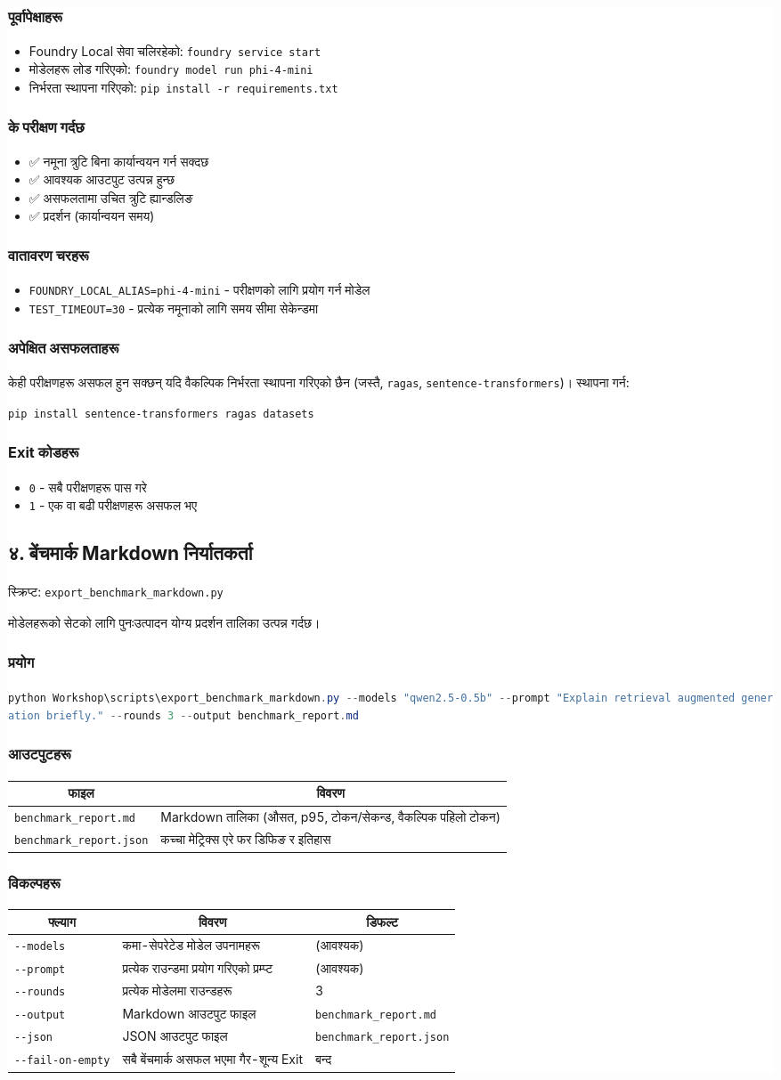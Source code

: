 ### पूर्वापेक्षाहरू
- Foundry Local सेवा चलिरहेको: `foundry service start`
- मोडेलहरू लोड गरिएको: `foundry model run phi-4-mini`
- निर्भरता स्थापना गरिएको: `pip install -r requirements.txt`

### के परीक्षण गर्दछ
- ✅ नमूना त्रुटि बिना कार्यान्वयन गर्न सक्दछ
- ✅ आवश्यक आउटपुट उत्पन्न हुन्छ
- ✅ असफलतामा उचित त्रुटि ह्यान्डलिङ
- ✅ प्रदर्शन (कार्यान्वयन समय)

### वातावरण चरहरू
- `FOUNDRY_LOCAL_ALIAS=phi-4-mini` - परीक्षणको लागि प्रयोग गर्न मोडेल
- `TEST_TIMEOUT=30` - प्रत्येक नमूनाको लागि समय सीमा सेकेन्डमा

### अपेक्षित असफलताहरू
केही परीक्षणहरू असफल हुन सक्छन् यदि वैकल्पिक निर्भरता स्थापना गरिएको छैन (जस्तै, `ragas`, `sentence-transformers`)। स्थापना गर्न:
```bash
pip install sentence-transformers ragas datasets
```

### Exit कोडहरू
- `0` - सबै परीक्षणहरू पास गरे
- `1` - एक वा बढी परीक्षणहरू असफल भए

## ४. बेंचमार्क Markdown निर्यातकर्ता

स्क्रिप्ट: `export_benchmark_markdown.py`

मोडेलहरूको सेटको लागि पुनःउत्पादन योग्य प्रदर्शन तालिका उत्पन्न गर्दछ।

### प्रयोग
```powershell
python Workshop\scripts\export_benchmark_markdown.py --models "qwen2.5-0.5b" --prompt "Explain retrieval augmented generation briefly." --rounds 3 --output benchmark_report.md
```

### आउटपुटहरू
| फाइल | विवरण |
|------|-------|
| `benchmark_report.md` | Markdown तालिका (औसत, p95, टोकन/सेकन्ड, वैकल्पिक पहिलो टोकन) |
| `benchmark_report.json` | कच्चा मेट्रिक्स एरे फर डिफिङ र इतिहास |

### विकल्पहरू
| फ्ल्याग | विवरण | डिफल्ट |
|--------|-------|--------|
| `--models` | कमा-सेपरेटेड मोडेल उपनामहरू | (आवश्यक) |
| `--prompt` | प्रत्येक राउन्डमा प्रयोग गरिएको प्रम्प्ट | (आवश्यक) |
| `--rounds` | प्रत्येक मोडेलमा राउन्डहरू | 3 |
| `--output` | Markdown आउटपुट फाइल | `benchmark_report.md` |
| `--json` | JSON आउटपुट फाइल | `benchmark_report.json` |
| `--fail-on-empty` | सबै बेंचमार्क असफल भएमा गैर-शून्य Exit | बन्द |
